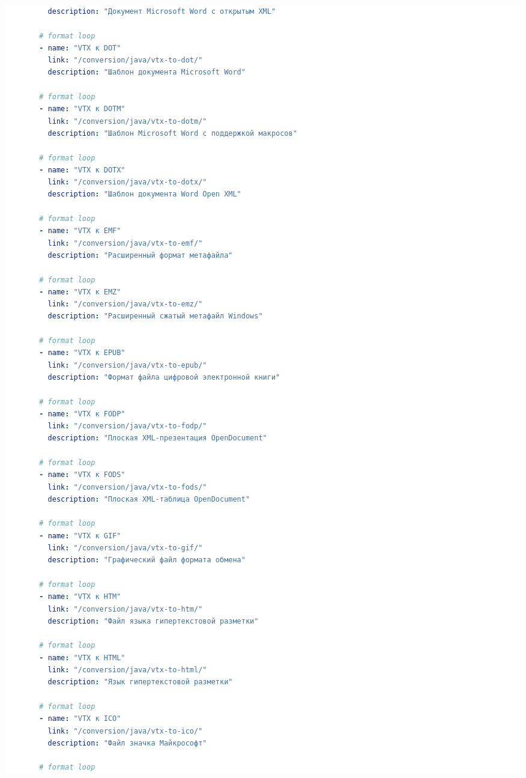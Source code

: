 ```yaml
          description: "Документ Microsoft Word с открытым XML"

        # format loop
        - name: "VTX к DOT"
          link: "/conversion/java/vtx-to-dot/"
          description: "Шаблон документа Microsoft Word"

        # format loop
        - name: "VTX к DOTM"
          link: "/conversion/java/vtx-to-dotm/"
          description: "Шаблон Microsoft Word с поддержкой макросов"

        # format loop
        - name: "VTX к DOTX"
          link: "/conversion/java/vtx-to-dotx/"
          description: "Шаблон документа Word Open XML"

        # format loop
        - name: "VTX к EMF"
          link: "/conversion/java/vtx-to-emf/"
          description: "Расширенный формат метафайла"

        # format loop
        - name: "VTX к EMZ"
          link: "/conversion/java/vtx-to-emz/"
          description: "Расширенный сжатый метафайл Windows"

        # format loop
        - name: "VTX к EPUB"
          link: "/conversion/java/vtx-to-epub/"
          description: "Формат файла цифровой электронной книги"

        # format loop
        - name: "VTX к FODP"
          link: "/conversion/java/vtx-to-fodp/"
          description: "Плоская XML-презентация OpenDocument"

        # format loop
        - name: "VTX к FODS"
          link: "/conversion/java/vtx-to-fods/"
          description: "Плоская XML-таблица OpenDocument"

        # format loop
        - name: "VTX к GIF"
          link: "/conversion/java/vtx-to-gif/"
          description: "Графический файл формата обмена"

        # format loop
        - name: "VTX к HTM"
          link: "/conversion/java/vtx-to-htm/"
          description: "Файл языка гипертекстовой разметки"

        # format loop
        - name: "VTX к HTML"
          link: "/conversion/java/vtx-to-html/"
          description: "Язык гипертекстовой разметки"

        # format loop
        - name: "VTX к ICO"
          link: "/conversion/java/vtx-to-ico/"
          description: "Файл значка Майкрософт"

        # format loop
```